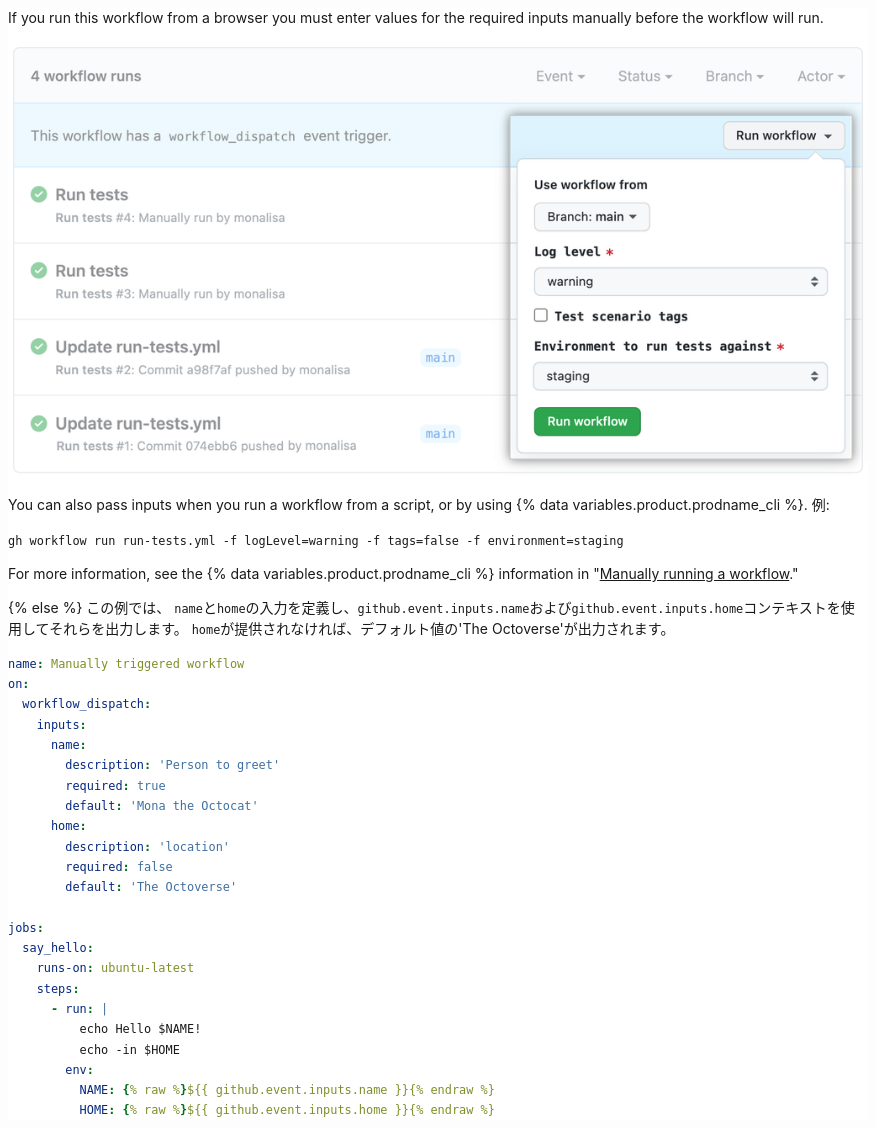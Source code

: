 If you run this workflow from a browser you must enter values for the required inputs manually before the workflow will run.

![Entering inputs for a workflow](/assets/images/help/images/workflow-dispatch-inputs.png)

You can also pass inputs when you run a workflow from a script, or by using {% data variables.product.prodname_cli %}. 例:

```
gh workflow run run-tests.yml -f logLevel=warning -f tags=false -f environment=staging
```

For more information, see the {% data variables.product.prodname_cli %} information in "[Manually running a workflow](/actions/managing-workflow-runs/manually-running-a-workflow)."


{% else %}
この例では、 `name`と`home`の入力を定義し、`github.event.inputs.name`および`github.event.inputs.home`コンテキストを使用してそれらを出力します。 `home`が提供されなければ、デフォルト値の'The Octoverse'が出力されます。

```yaml
name: Manually triggered workflow
on:
  workflow_dispatch:
    inputs:
      name:
        description: 'Person to greet'
        required: true
        default: 'Mona the Octocat'
      home:
        description: 'location'
        required: false
        default: 'The Octoverse'

jobs:
  say_hello:
    runs-on: ubuntu-latest
    steps:
      - run: |
          echo Hello $NAME!
          echo -in $HOME
        env:
          NAME: {% raw %}${{ github.event.inputs.name }}{% endraw %}
          HOME: {% raw %}${{ github.event.inputs.home }}{% endraw %}
```